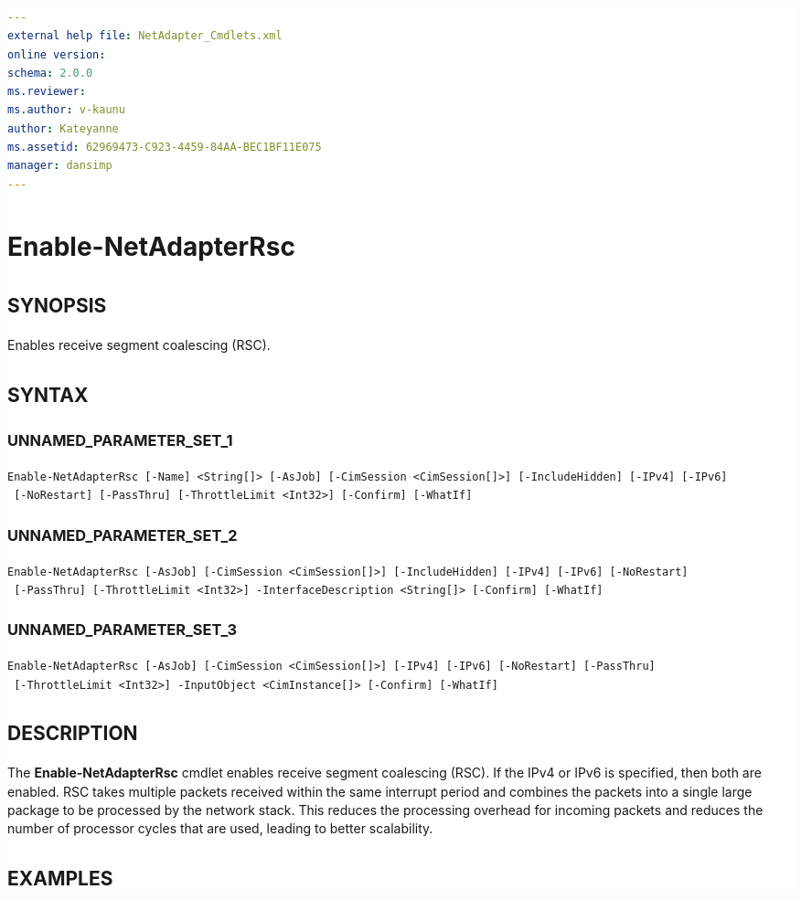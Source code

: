 ```yaml
---
external help file: NetAdapter_Cmdlets.xml
online version: 
schema: 2.0.0
ms.reviewer:
ms.author: v-kaunu
author: Kateyanne
ms.assetid: 62969473-C923-4459-84AA-BEC1BF11E075
manager: dansimp
---
```


# Enable-NetAdapterRsc

## SYNOPSIS
Enables receive segment coalescing (RSC).

## SYNTAX

### UNNAMED_PARAMETER_SET_1
```
Enable-NetAdapterRsc [-Name] <String[]> [-AsJob] [-CimSession <CimSession[]>] [-IncludeHidden] [-IPv4] [-IPv6]
 [-NoRestart] [-PassThru] [-ThrottleLimit <Int32>] [-Confirm] [-WhatIf]
```

### UNNAMED_PARAMETER_SET_2
```
Enable-NetAdapterRsc [-AsJob] [-CimSession <CimSession[]>] [-IncludeHidden] [-IPv4] [-IPv6] [-NoRestart]
 [-PassThru] [-ThrottleLimit <Int32>] -InterfaceDescription <String[]> [-Confirm] [-WhatIf]
```

### UNNAMED_PARAMETER_SET_3
```
Enable-NetAdapterRsc [-AsJob] [-CimSession <CimSession[]>] [-IPv4] [-IPv6] [-NoRestart] [-PassThru]
 [-ThrottleLimit <Int32>] -InputObject <CimInstance[]> [-Confirm] [-WhatIf]
```

## DESCRIPTION
The **Enable-NetAdapterRsc** cmdlet enables receive segment coalescing (RSC).
If the IPv4 or IPv6 is specified, then both are enabled.
RSC takes multiple packets received within the same interrupt period and combines the packets into a single large package to be processed by the network stack.
This reduces the processing overhead for incoming packets and reduces the number of processor cycles that are used, leading to better scalability.

## EXAMPLES
